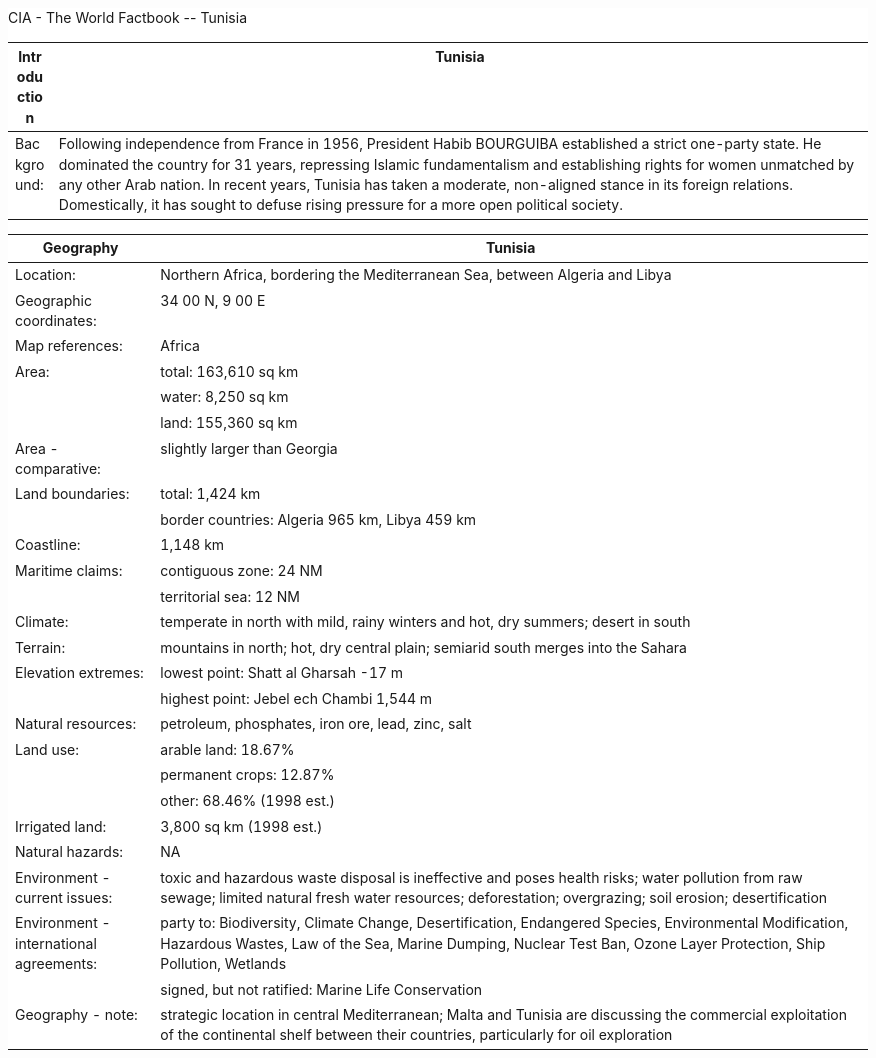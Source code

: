 CIA - The World Factbook -- Tunisia

| Introduction | Tunisia |
| --- | --- |
| Background: | Following independence from France in 1956, President Habib BOURGUIBA established a strict one-party state. He dominated the country for 31 years, repressing Islamic fundamentalism and establishing rights for women unmatched by any other Arab nation. In recent years, Tunisia has taken a moderate, non-aligned stance in its foreign relations. Domestically, it has sought to defuse rising pressure for a more open political society. |

| Geography | Tunisia |
| --- | --- |
| Location: | Northern Africa, bordering the Mediterranean Sea, between Algeria and Libya |
| Geographic coordinates: | 34 00 N, 9 00 E |
| Map references: | Africa |
| Area: | total: 163,610 sq km |
| | water: 8,250 sq km |
| | land: 155,360 sq km |
| Area - comparative: | slightly larger than Georgia |
| Land boundaries: | total: 1,424 km |
| | border countries: Algeria 965 km, Libya 459 km |
| Coastline: | 1,148 km |
| Maritime claims: | contiguous zone: 24 NM |
| | territorial sea: 12 NM |
| Climate: | temperate in north with mild, rainy winters and hot, dry summers; desert in south |
| Terrain: | mountains in north; hot, dry central plain; semiarid south merges into the Sahara |
| Elevation extremes: | lowest point: Shatt al Gharsah -17 m |
| | highest point: Jebel ech Chambi 1,544 m |
| Natural resources: | petroleum, phosphates, iron ore, lead, zinc, salt |
| Land use: | arable land: 18.67% |
| | permanent crops: 12.87% |
| | other: 68.46% (1998 est.) |
| Irrigated land: | 3,800 sq km (1998 est.) |
| Natural hazards: | NA |
| Environment - current issues: | toxic and hazardous waste disposal is ineffective and poses health risks; water pollution from raw sewage; limited natural fresh water resources; deforestation; overgrazing; soil erosion; desertification |
| Environment - international agreements: | party to: Biodiversity, Climate Change, Desertification, Endangered Species, Environmental Modification, Hazardous Wastes, Law of the Sea, Marine Dumping, Nuclear Test Ban, Ozone Layer Protection, Ship Pollution, Wetlands |
| | signed, but not ratified: Marine Life Conservation |
| Geography - note: | strategic location in central Mediterranean; Malta and Tunisia are discussing the commercial exploitation of the continental shelf between their countries, particularly for oil exploration |
